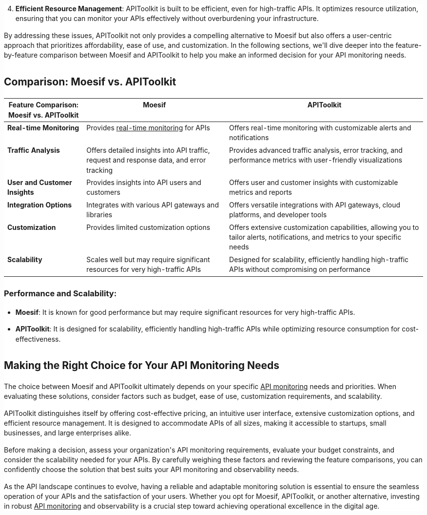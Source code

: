 4. **Efficient Resource Management**: APIToolkit is built to be efficient, even for high-traffic APIs. It optimizes resource utilization, ensuring that you can monitor your APIs effectively without overburdening your infrastructure.

By addressing these issues, APIToolkit not only provides a compelling alternative to Moesif but also offers a user-centric approach that prioritizes affordability, ease of use, and customization. In the following sections, we'll dive deeper into the feature-by-feature comparison between Moesif and APIToolkit to help you make an informed decision for your API monitoring needs.

## Comparison: Moesif vs. APIToolkit

| **Feature Comparison: Moesif vs. APIToolkit**   | **Moesif**                                    | **APIToolkit**                                      |
| ----------------------------------------------- | --------------------------------------------- | ---------------------------------------------------- |
| **Real-time Monitoring**                        | Provides [real-time monitoring](https://apitoolkit.io/blog/error-monitoring-best-practices/) for APIs       | Offers real-time monitoring with customizable alerts and notifications |
| **Traffic Analysis**                            | Offers detailed insights into API traffic, request and response data, and error tracking | Provides advanced traffic analysis, error tracking, and performance metrics with user-friendly visualizations |
| **User and Customer Insights**                 | Provides insights into API users and customers | Offers user and customer insights with customizable metrics and reports |
| **Integration Options**                         | Integrates with various API gateways and libraries | Offers versatile integrations with API gateways, cloud platforms, and developer tools |
| **Customization**                               | Provides limited customization options        | Offers extensive customization capabilities, allowing you to tailor alerts, notifications, and metrics to your specific needs |
| **Scalability**                                | Scales well but may require significant resources for very high-traffic APIs | Designed for scalability, efficiently handling high-traffic APIs without compromising on performance |

### Performance and Scalability:

- **Moesif**: It is known for good performance but may require significant resources for very high-traffic APIs.

- **APIToolkit**: It is designed for scalability, efficiently handling high-traffic APIs while optimizing resource consumption for cost-effectiveness.

## Making the Right Choice for Your API Monitoring Needs

The choice between Moesif and APIToolkit ultimately depends on your specific [API monitoring](https://apitoolkit.io/blog/rum-vs-synthetic-monitoring/) needs and priorities. When evaluating these solutions, consider factors such as budget, ease of use, customization requirements, and scalability.

APIToolkit distinguishes itself by offering cost-effective pricing, an intuitive user interface, extensive customization options, and efficient resource management. It is designed to accommodate APIs of all sizes, making it accessible to startups, small businesses, and large enterprises alike.

Before making a decision, assess your organization's API monitoring requirements, evaluate your budget constraints, and consider the scalability needed for your APIs. By carefully weighing these factors and reviewing the feature comparisons, you can confidently choose the solution that best suits your API monitoring and observability needs.

As the API landscape continues to evolve, having a reliable and adaptable monitoring solution is essential to ensure the seamless operation of your APIs and the satisfaction of your users. Whether you opt for Moesif, APIToolkit, or another alternative, investing in robust [API monitoring](https://apitoolkit.io/blog/the-most-important-metric/) and observability is a crucial step toward achieving operational excellence in the digital age.

